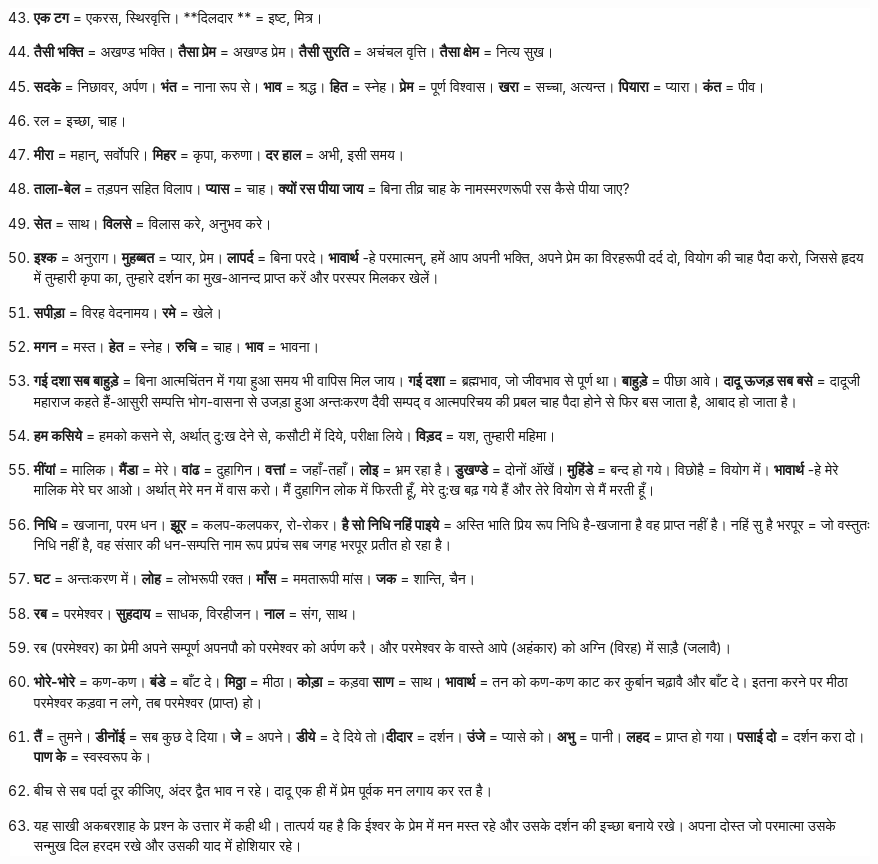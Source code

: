 43. **एक टग** = एकरस, स्थिरवृत्ति। **दिलदार ** = इष्ट, मित्र। 

44. **तैसी भक्ति** = अखण्ड भक्ति। **तैसा प्रेम** = अखण्ड प्रेम। **तैसी सुरति** = अचंचल वृत्ति। **तैसा क्षेम** = नित्य सुख। 

45. **सदके** = निछावर, अर्पण। **भंत** = नाना रूप से। **भाव** = श्रद्ध। **हित** = स्नेह। **प्रेम** = पूर्ण विश्वास। **खरा** = सच्चा, अत्यन्त। **पियारा** = प्यारा। **कंत** = पीव। 

46. रल = इच्छा, चाह। 

47. **मीरा** = महान्, सर्वोपरि। **मिहर** = कृपा, करुणा। **दर हाल** = अभी, इसी समय। 

48. **ताला-बेल** = तड़पन सहित विलाप। **प्यास** = चाह। **क्यों रस पीया जाय** = बिना तीव्र चाह के नामस्मरणरूपी रस कैसे पीया जाए? 

49. **सेत** = साथ। **विलसे** = विलास करे, अनुभव करे। 

50. **इश्क** = अनुराग। **मुहब्बत** = प्यार, प्रेम। **लापर्द** = बिना परदे। 
**भावार्थ** -हे परमात्मन्, हमें आप अपनी भक्ति, अपने प्रेम का विरहरूपी दर्द दो, वियोग की चाह पैदा करो, जिससे हृदय में तुम्हारी कृपा का, तुम्हारे दर्शन का मुख-आनन्द प्राप्त करें और परस्पर मिलकर खेलें। 

51. **सपीड़ा** = विरह वेदनामय। **रमे** = खेले। 

52. **मगन** = मस्त। **हेत** = स्नेह। **रुचि** = चाह। **भाव** = भावना। 

53. **गई दशा सब बाहुड़े** = बिना आत्मचिंतन में गया हुआ समय भी वापिस मिल जाय। **गई दशा** = ब्रह्मभाव, जो जीवभाव से पूर्ण था। **बाहुड़े** = पीछा आवे। **दादू ऊजड़ सब बसे** = दादूजी महाराज कहते हैं-आसुरी सम्पत्ति भोग-वासना से उजड़ा हुआ अन्तःकरण दैवी सम्पद् व आत्मपरिचय की प्रबल चाह पैदा होने से फिर बस जाता है, आबाद हो जाता है। 

54. **हम कसिये** = हमको कसने से, अर्थात् दु:ख देने से, कसौटी में दिये, परीक्षा लिये। **विड़द** = यश, तुम्हारी महिमा। 

55. **मींयां** = मालिक। **मैंडा** = मेरे। **वांढ** = दुहागिन। **वत्तां** = जहाँ-तहाँ। **लोइ** = भ्रम रहा है। **डुखण्डे** = दोनों ऑंखें। **मुहिंडे** = बन्द हो गये। विछोहै = वियोग में। 
**भावार्थ** -हे मेरे मालिक मेरे घर आओ। अर्थात् मेरे मन में वास करो। मैं दुहागिन लोक में फिरती हूँ, मेरे दु:ख बढ़ गये हैं और तेरे वियोग से मैं मरती हूँ। 

56. **निधि** = खजाना, परम धन। **झूर** = कलप-कलपकर, रो-रोकर। **है सो निधि नहिं पाइये** = अस्ति भाति प्रिय रूप निधि है-खजाना है वह प्राप्त नहीं है। नहिं सु है भरपूर = जो वस्तुतः निधि नहीं है, वह संसार की धन-सम्पत्ति नाम रूप प्रपंच सब जगह भरपूर प्रतीत हो रहा है। 

57. **घट** = अन्तःकरण में। **लोह** = लोभरूपी रक्त। **माँस** = ममतारूपी मांस। **जक** = शान्ति, चैन। 

58. **रब** = परमेश्वर। **सुहदाय** = साधक, विरहीजन। **नाल** = संग, साथ। 

59. रब (परमेश्वर) का प्रेमी अपने सम्पूर्ण अपनपौ को परमेश्वर को अर्पण करै। और परमेश्वर के वास्ते आपे (अहंकार) को अग्नि (विरह) में साड़ै (जलावै)। 

60. **भोरे-भोरे** = कण-कण। **बंडे** = बाँट दे। **मिठ्ठा** = मीठा। **कोड़ा** = कड़वा **साण** = साथ। 
**भावार्थ** = तन को कण-कण काट कर कुर्बान चढ़ावै और बाँट दे। इतना करने पर मीठा परमेश्वर कड़वा न लगे, तब परमेश्वर (प्राप्त) हो। 

62. **तैं** = तुमने। **डीनोंई** = सब कुछ दे दिया। **जे** = अपने। **डीये** = दे दिये तो।**दीदार** = दर्शन। **उंजे** = प्यासे को। **अभु** = पानी। **लहद** = प्राप्त हो गया। **पसाई दो** = दर्शन करा दो। **पाण के** = स्वस्वरूप के। 

63. बीच से सब पर्दा दूर कीजिए, अंदर द्वैत भाव न रहे। दादू एक ही में प्रेम पूर्वक मन लगाय कर रत है। 

64. यह साखी अकबरशाह के प्रश्न के उत्तार में कही थी। तात्पर्य यह है कि ईश्वर के प्रेम में मन मस्त रहे और उसके दर्शन की इच्छा बनाये रखे। अपना दोस्त जो परमात्मा उसके सन्मुख दिल हरदम रखे और उसकी याद में होशियार रहे। 
